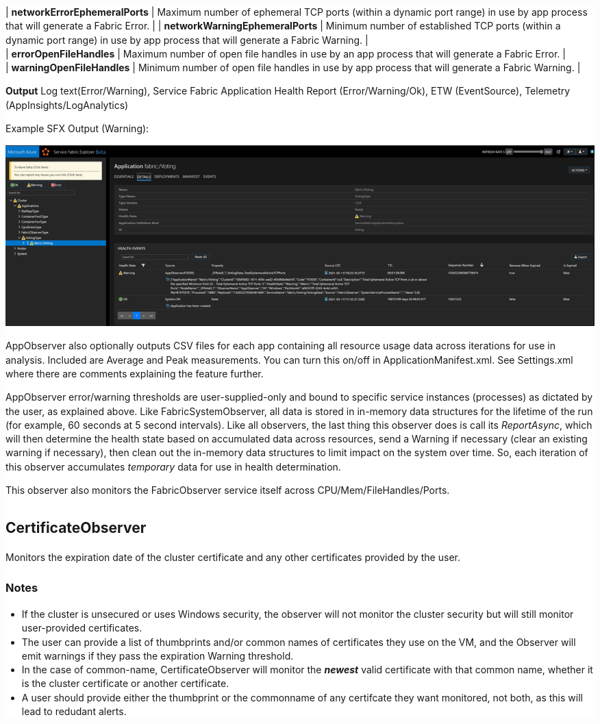 | **networkErrorEphemeralPorts** | Maximum number of ephemeral TCP ports (within a dynamic port range) in use by app process that will generate a Fabric Error. |
| **networkWarningEphemeralPorts** | Minimum number of established TCP ports (within a dynamic port range) in use by app process that will generate a Fabric Warning. |  
| **errorOpenFileHandles** | Maximum number of open file handles in use by an app process that will generate a Fabric Error. |  
| **warningOpenFileHandles** | Minimum number of open file handles in use by app process that will generate a Fabric Warning. |  

**Output** Log text(Error/Warning), Service Fabric Application Health Report (Error/Warning/Ok), ETW (EventSource), Telemetry (AppInsights/LogAnalytics)

Example SFX Output (Warning):  

![alt text](/Documentation/Images/AppObsWarn.png "AppObserver Warning output example.")  

AppObserver also optionally outputs CSV files for each app containing all resource usage data across iterations for use in analysis. Included are Average and Peak measurements. You can turn this on/off in ApplicationManifest.xml. See Settings.xml where there are comments explaining the feature further.  
  
AppObserver error/warning thresholds are user-supplied-only and bound to specific service instances (processes) as dictated by the user,
as explained above. Like FabricSystemObserver, all data is stored in in-memory data structures for the lifetime of the run (for example, 60 seconds at 5 second intervals). Like all observers, the last thing this observer does is call its *ReportAsync*, which will then determine the health state based on accumulated data across resources, send a Warning if necessary (clear an existing warning if necessary), then clean out the in-memory data structures to limit impact on the system over time. So, each iteration of this observer accumulates *temporary* data for use in health determination.
  
This observer also monitors the FabricObserver service itself across CPU/Mem/FileHandles/Ports.  

## CertificateObserver
Monitors the expiration date of the cluster certificate and any other certificates provided by the user. 

### Notes
- If the cluster is unsecured or uses Windows security, the observer will not monitor the cluster security but will still monitor user-provided certificates. 
- The user can provide a list of thumbprints and/or common names of certificates they use on the VM, and the Observer will emit warnings if they pass the expiration Warning threshold. 
- In the case of common-name, CertificateObserver will monitor the ***newest*** valid certificate with that common name, whether it is the cluster certificate or another certificate.
- A user should provide either the thumbprint or the commonname of any certifcate they want monitored, not both, as this will lead to redudant alerts.
